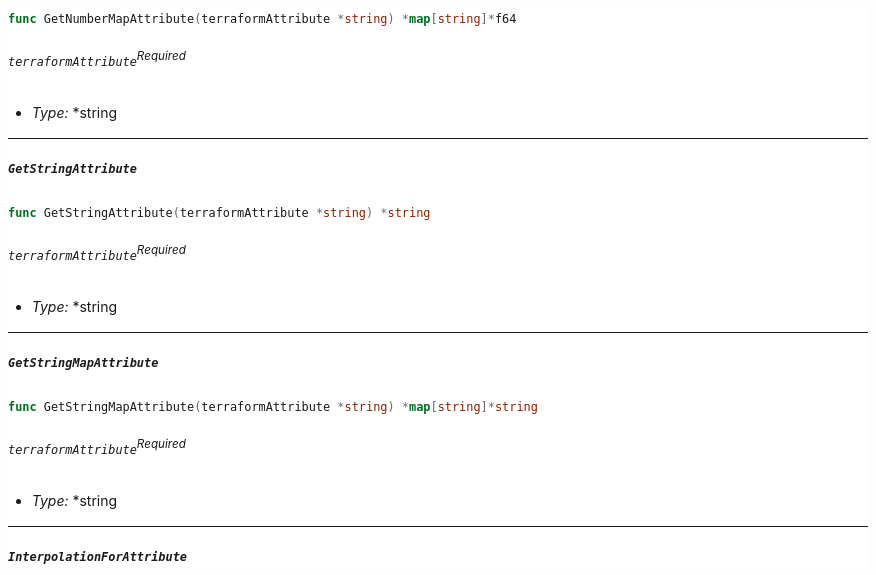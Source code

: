 ```go
func GetNumberMapAttribute(terraformAttribute *string) *map[string]*f64
```

###### `terraformAttribute`<sup>Required</sup> <a name="terraformAttribute" id="@cdktf/provider-azurerm.iotTimeSeriesInsightsEventSourceIothub.IotTimeSeriesInsightsEventSourceIothubTimeoutsOutputReference.getNumberMapAttribute.parameter.terraformAttribute"></a>

- *Type:* *string

---

##### `GetStringAttribute` <a name="GetStringAttribute" id="@cdktf/provider-azurerm.iotTimeSeriesInsightsEventSourceIothub.IotTimeSeriesInsightsEventSourceIothubTimeoutsOutputReference.getStringAttribute"></a>

```go
func GetStringAttribute(terraformAttribute *string) *string
```

###### `terraformAttribute`<sup>Required</sup> <a name="terraformAttribute" id="@cdktf/provider-azurerm.iotTimeSeriesInsightsEventSourceIothub.IotTimeSeriesInsightsEventSourceIothubTimeoutsOutputReference.getStringAttribute.parameter.terraformAttribute"></a>

- *Type:* *string

---

##### `GetStringMapAttribute` <a name="GetStringMapAttribute" id="@cdktf/provider-azurerm.iotTimeSeriesInsightsEventSourceIothub.IotTimeSeriesInsightsEventSourceIothubTimeoutsOutputReference.getStringMapAttribute"></a>

```go
func GetStringMapAttribute(terraformAttribute *string) *map[string]*string
```

###### `terraformAttribute`<sup>Required</sup> <a name="terraformAttribute" id="@cdktf/provider-azurerm.iotTimeSeriesInsightsEventSourceIothub.IotTimeSeriesInsightsEventSourceIothubTimeoutsOutputReference.getStringMapAttribute.parameter.terraformAttribute"></a>

- *Type:* *string

---

##### `InterpolationForAttribute` <a name="InterpolationForAttribute" id="@cdktf/provider-azurerm.iotTimeSeriesInsightsEventSourceIothub.IotTimeSeriesInsightsEventSourceIothubTimeoutsOutputReference.interpolationForAttribute"></a>
